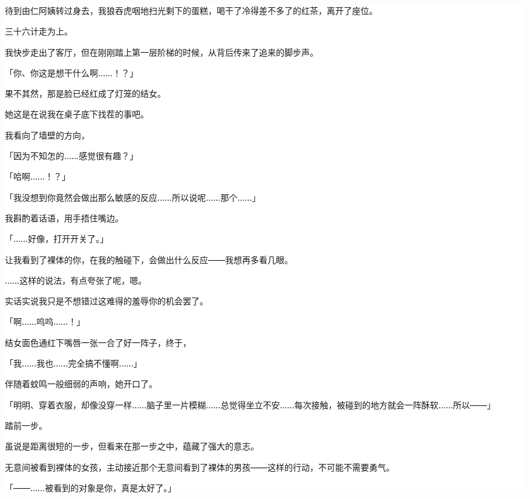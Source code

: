 待到由仁阿姨转过身去，我狼吞虎咽地扫光剩下的蛋糕，喝干了冷得差不多了的红茶，离开了座位。

三十六计走为上。

我快步走出了客厅，但在刚刚踏上第一层阶梯的时候，从背后传来了追来的脚步声。

 

「你、你这是想干什么啊……！？」

 

果不其然，那是脸已经红成了灯笼的结女。

她这是在说我在桌子底下找茬的事吧。

我看向了墙壁的方向，

 

「因为不知怎的……感觉很有趣？」

「哈啊……！？」

「我没想到你竟然会做出那么敏感的反应……所以说呢……那个……」

 

我斟酌着话语，用手捂住嘴边。

 

「……好像，打开开关了。」

 

让我看到了裸体的你，在我的触碰下，会做出什么反应——我想再多看几眼。

……这样的说法，有点夸张了呢，嗯。

实话实说我只是不想错过这难得的羞辱你的机会罢了。

 

「啊……呜呜……！」

 

结女面色通红下嘴唇一张一合了好一阵子，终于，

 

「我……我也……完全搞不懂啊……」

 

伴随着蚊鸣一般细弱的声响，她开口了。

 

「明明、穿着衣服，却像没穿一样……脑子里一片模糊……总觉得坐立不安……每次接触，被碰到的地方就会一阵酥软……所以——」

 

踏前一步。

虽说是距离很短的一步，但看来在那一步之中，蕴藏了强大的意志。

无意间被看到裸体的女孩，主动接近那个无意间看到了裸体的男孩——这样的行动，不可能不需要勇气。

 

「——……被看到的对象是你，真是太好了。」
